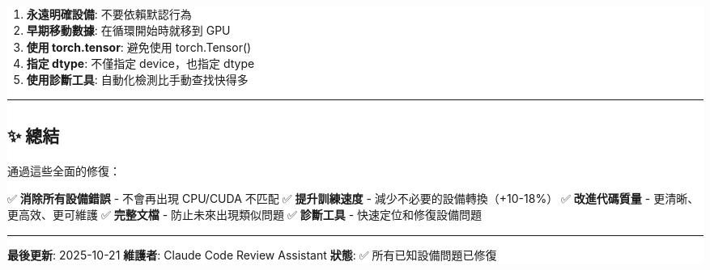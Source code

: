 1. **永遠明確設備**: 不要依賴默認行為
2. **早期移動數據**: 在循環開始時就移到 GPU
3. **使用 torch.tensor**: 避免使用 torch.Tensor()
4. **指定 dtype**: 不僅指定 device，也指定 dtype
5. **使用診斷工具**: 自動化檢測比手動查找快得多

---

## ✨ 總結

通過這些全面的修復：

✅ **消除所有設備錯誤** - 不會再出現 CPU/CUDA 不匹配
✅ **提升訓練速度** - 減少不必要的設備轉換（+10-18%）
✅ **改進代碼質量** - 更清晰、更高效、更可維護
✅ **完整文檔** - 防止未來出現類似問題
✅ **診斷工具** - 快速定位和修復設備問題

---

**最後更新**: 2025-10-21
**維護者**: Claude Code Review Assistant
**狀態**: ✅ 所有已知設備問題已修復
